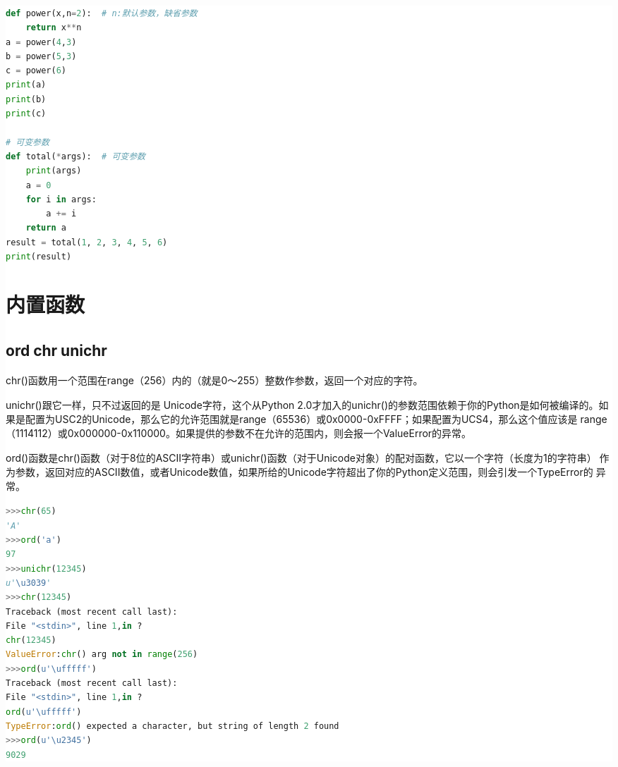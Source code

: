 ```python
def power(x,n=2):  # n:默认参数，缺省参数
    return x**n
a = power(4,3)
b = power(5,3)
c = power(6)
print(a)
print(b)
print(c)

# 可变参数
def total(*args):  # 可变参数
    print(args)
    a = 0
    for i in args:
        a += i
    return a
result = total(1, 2, 3, 4, 5, 6)
print(result)
```



# 内置函数

## ord chr unichr

chr()函数⽤⼀个范围在range（256）内的（就是0～255）整数作参数，返回⼀个对应的字符。

unichr()跟它⼀样，只不过返回的是 Unicode字符，这个从Python 2.0才加⼊的unichr()的参数范围依赖于你的Python是如何被编译的。如果是配置为USC2的Unicode，那么它的允许范围就是range（65536）或0x0000-0xFFFF；如果配置为UCS4，那么这个值应该是 range（1114112）或0x000000-0x110000。如果提供的参数不在允许的范围内，则会报⼀个ValueError的异常。

ord()函数是chr()函数（对于8位的ASCII字符串）或unichr()函数（对于Unicode对象）的配对函数，它以⼀个字符（长度为1的字符串） 作为参数，返回对应的ASCII数值，或者Unicode数值，如果所给的Unicode字符超出了你的Python定义范围，则会引发⼀个TypeError的 异常。

```python
>>>chr(65)
'A'
>>>ord('a')
97
>>>unichr(12345)
u'\u3039'
>>>chr(12345)
Traceback (most recent call last):
File "<stdin>", line 1,in ?
chr(12345)
ValueError:chr() arg not in range(256)
>>>ord(u'\ufffff')
Traceback (most recent call last):
File "<stdin>", line 1,in ?
ord(u'\ufffff')
TypeError:ord() expected a character, but string of length 2 found
>>>ord(u'\u2345')
9029
```

